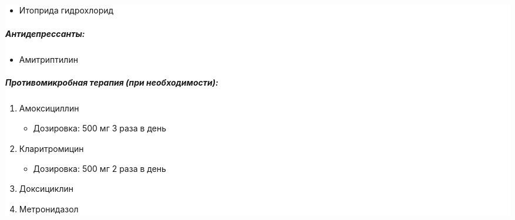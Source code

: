 - Итоприда гидрохлорид
    

##### **Антидепрессанты:**

- Амитриптилин
    

##### **Противомикробная терапия (при необходимости):**

1. Амоксициллин
    
    - Дозировка: 500 мг 3 раза в день
        
2. Кларитромицин
    
    - Дозировка: 500 мг 2 раза в день
        
3. Доксициклин
    
4. Метронидазол